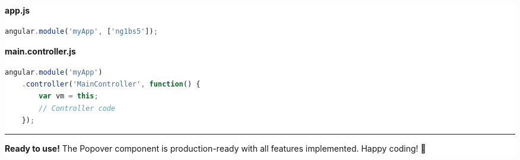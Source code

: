 **app.js**
```javascript
angular.module('myApp', ['ng1bs5']);
```

**main.controller.js**
```javascript
angular.module('myApp')
    .controller('MainController', function() {
        var vm = this;
        // Controller code
    });
```

---

**Ready to use!** The Popover component is production-ready with all features implemented. Happy coding! 🎉
